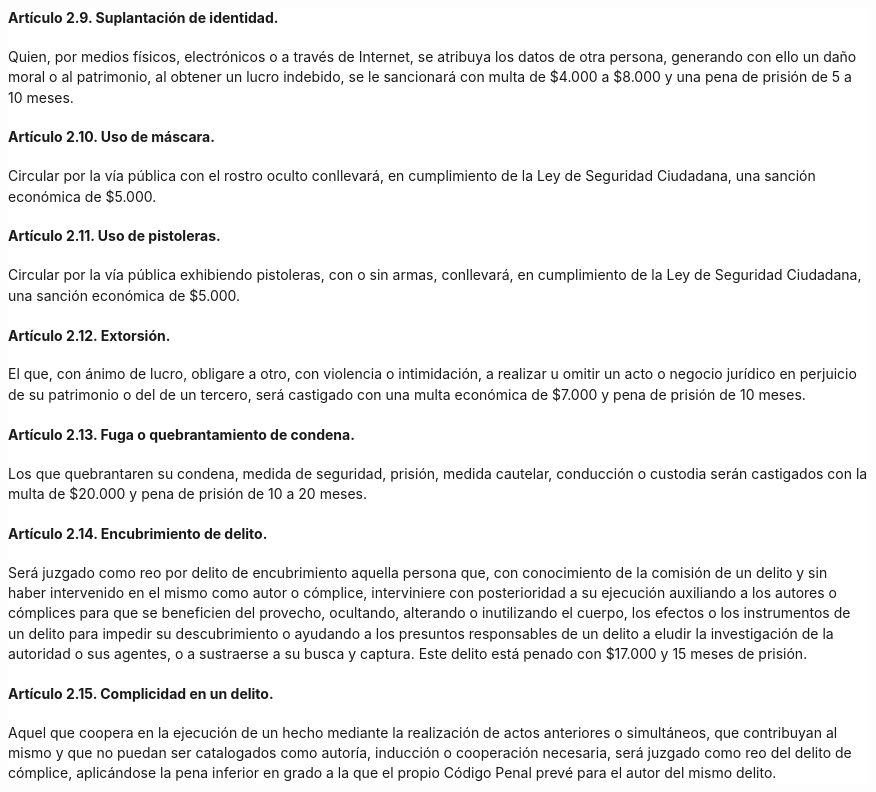 #### Artículo 2.9. Suplantación de identidad.
Quien, por medios físicos, electrónicos o a través de Internet, se atribuya los datos de otra persona, generando con ello 
un daño moral o al patrimonio, al obtener un lucro indebido, se le sancionará con multa de $4.000 a $8.000 y una pena 
de prisión de 5 a 10 meses.

#### Artículo 2.10. Uso de máscara.
Circular por la vía pública con el rostro oculto conllevará, en cumplimiento de la Ley de Seguridad Ciudadana, una 
sanción económica de $5.000.

#### Artículo 2.11. Uso de pistoleras.
Circular por la vía pública exhibiendo pistoleras, con o sin armas, conllevará, en cumplimiento de la Ley de Seguridad 
Ciudadana, una sanción económica de $5.000.

#### Artículo 2.12. Extorsión.
El que, con ánimo de lucro, obligare a otro, con violencia o intimidación, a realizar u omitir un acto o negocio jurídico en 
perjuicio de su patrimonio o del de un tercero, será castigado con una multa económica de $7.000 y pena de prisión 
de 10 meses.

#### Artículo 2.13. Fuga o quebrantamiento de condena.
Los que quebrantaren su condena, medida de seguridad, prisión, medida cautelar, conducción o custodia serán 
castigados con la multa de $20.000 y pena de prisión de 10 a 20 meses.

#### Artículo 2.14. Encubrimiento de delito.
Será juzgado como reo por delito de encubrimiento aquella persona que, con conocimiento de la comisión de un delito 
y sin haber intervenido en el mismo como autor o cómplice, interviniere con posterioridad a su ejecución auxiliando a 
los autores o cómplices para que se beneficien del provecho, ocultando, alterando o inutilizando el cuerpo, los efectos 
o los instrumentos de un delito para impedir su descubrimiento o ayudando a los presuntos responsables de un delito 
a eludir la investigación de la autoridad o sus agentes, o a sustraerse a su busca y captura. Este delito está penado con 
$17.000 y 15 meses de prisión.

#### Artículo 2.15. Complicidad en un delito.
Aquel que coopera en la ejecución de un hecho mediante la realización de actos anteriores o simultáneos, que 
contribuyan al mismo y que no puedan ser catalogados como autoría, inducción o cooperación necesaria, será juzgado 
como reo del delito de cómplice, aplicándose la pena inferior en grado a la que el propio Código Penal prevé para el 
autor del mismo delito.
